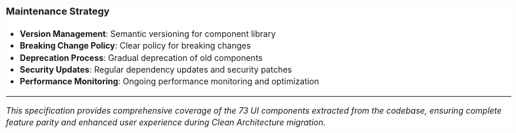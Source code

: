 ### Maintenance Strategy
- **Version Management**: Semantic versioning for component library
- **Breaking Change Policy**: Clear policy for breaking changes
- **Deprecation Process**: Gradual deprecation of old components
- **Security Updates**: Regular dependency updates and security patches
- **Performance Monitoring**: Ongoing performance monitoring and optimization

---

*This specification provides comprehensive coverage of the 73 UI components extracted from the codebase, ensuring complete feature parity and enhanced user experience during Clean Architecture migration.*